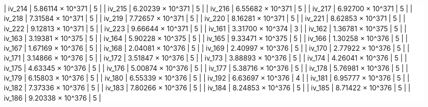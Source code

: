 | iv_214 | 5.86114 × 10^371 | 5 |
| iv_215 | 6.20239 × 10^371 | 5 |
| iv_216 | 6.55682 × 10^371 | 5 |
| iv_217 | 6.92700 × 10^371 | 5 |
| iv_218 | 7.31584 × 10^371 | 5 |
| iv_219 | 7.72657 × 10^371 | 5 |
| iv_220 | 8.16281 × 10^371 | 5 |
| iv_221 | 8.62853 × 10^371 | 5 |
| iv_222 | 9.12813 × 10^371 | 5 |
| iv_223 | 9.66644 × 10^371 | 5 |
| iv_161 | 3.31700 × 10^374 | 3 |
| iv_162 | 1.36781 × 10^375 | 5 |
| iv_163 | 3.19381 × 10^375 | 5 |
| iv_164 | 5.90228 × 10^375 | 5 |
| iv_165 | 9.33471 × 10^375 | 5 |
| iv_166 | 1.30258 × 10^376 | 5 |
| iv_167 | 1.67169 × 10^376 | 5 |
| iv_168 | 2.04081 × 10^376 | 5 |
| iv_169 | 2.40997 × 10^376 | 5 |
| iv_170 | 2.77922 × 10^376 | 5 |
| iv_171 | 3.14866 × 10^376 | 5 |
| iv_172 | 3.51847 × 10^376 | 5 |
| iv_173 | 3.88893 × 10^376 | 5 |
| iv_174 | 4.26041 × 10^376 | 5 |
| iv_175 | 4.63345 × 10^376 | 5 |
| iv_176 | 5.00874 × 10^376 | 5 |
| iv_177 | 5.38716 × 10^376 | 5 |
| iv_178 | 5.76981 × 10^376 | 5 |
| iv_179 | 6.15803 × 10^376 | 5 |
| iv_180 | 6.55339 × 10^376 | 5 |
| iv_192 | 6.63697 × 10^376 | 4 |
| iv_181 | 6.95777 × 10^376 | 5 |
| iv_182 | 7.37336 × 10^376 | 5 |
| iv_183 | 7.80266 × 10^376 | 5 |
| iv_184 | 8.24853 × 10^376 | 5 |
| iv_185 | 8.71422 × 10^376 | 5 |
| iv_186 | 9.20338 × 10^376 | 5 |